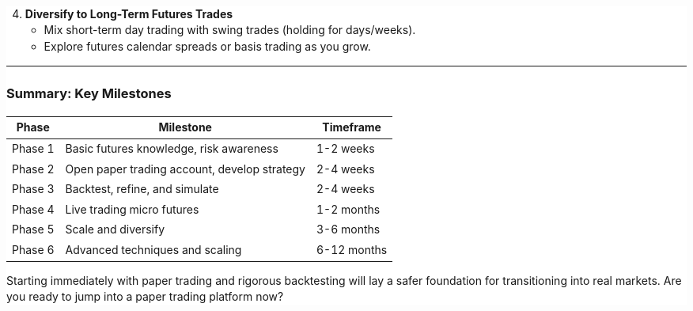 4. **Diversify to Long-Term Futures Trades**
   - Mix short-term day trading with swing trades (holding for days/weeks).
   - Explore futures calendar spreads or basis trading as you grow.

---

### **Summary: Key Milestones**
| **Phase**          | **Milestone**                                   | **Timeframe**      |
|-------------------|-------------------------------------------------|-------------------|
| Phase 1            | Basic futures knowledge, risk awareness        | 1-2 weeks         |
| Phase 2            | Open paper trading account, develop strategy   | 2-4 weeks         |
| Phase 3            | Backtest, refine, and simulate                 | 2-4 weeks         |
| Phase 4            | Live trading micro futures                     | 1-2 months        |
| Phase 5            | Scale and diversify                            | 3-6 months        |
| Phase 6            | Advanced techniques and scaling                | 6-12 months       |

Starting immediately with paper trading and rigorous backtesting will lay a safer foundation for transitioning into real markets. Are you ready to jump into a paper trading platform now?